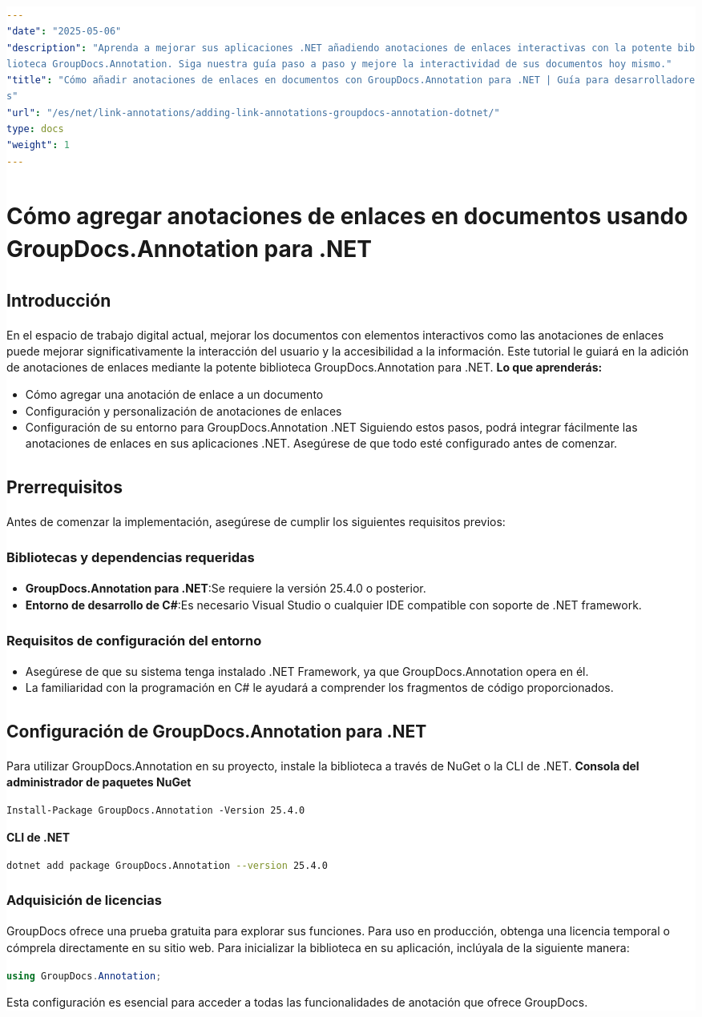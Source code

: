 ```yaml
---
"date": "2025-05-06"
"description": "Aprenda a mejorar sus aplicaciones .NET añadiendo anotaciones de enlaces interactivas con la potente biblioteca GroupDocs.Annotation. Siga nuestra guía paso a paso y mejore la interactividad de sus documentos hoy mismo."
"title": "Cómo añadir anotaciones de enlaces en documentos con GroupDocs.Annotation para .NET | Guía para desarrolladores"
"url": "/es/net/link-annotations/adding-link-annotations-groupdocs-annotation-dotnet/"
type: docs
"weight": 1
---
```


# Cómo agregar anotaciones de enlaces en documentos usando GroupDocs.Annotation para .NET
## Introducción
En el espacio de trabajo digital actual, mejorar los documentos con elementos interactivos como las anotaciones de enlaces puede mejorar significativamente la interacción del usuario y la accesibilidad a la información. Este tutorial le guiará en la adición de anotaciones de enlaces mediante la potente biblioteca GroupDocs.Annotation para .NET.
**Lo que aprenderás:**
- Cómo agregar una anotación de enlace a un documento
- Configuración y personalización de anotaciones de enlaces
- Configuración de su entorno para GroupDocs.Annotation .NET
Siguiendo estos pasos, podrá integrar fácilmente las anotaciones de enlaces en sus aplicaciones .NET. Asegúrese de que todo esté configurado antes de comenzar.
## Prerrequisitos
Antes de comenzar la implementación, asegúrese de cumplir los siguientes requisitos previos:
### Bibliotecas y dependencias requeridas
- **GroupDocs.Annotation para .NET**:Se requiere la versión 25.4.0 o posterior.
- **Entorno de desarrollo de C#**:Es necesario Visual Studio o cualquier IDE compatible con soporte de .NET framework.
### Requisitos de configuración del entorno
- Asegúrese de que su sistema tenga instalado .NET Framework, ya que GroupDocs.Annotation opera en él.
- La familiaridad con la programación en C# le ayudará a comprender los fragmentos de código proporcionados.
## Configuración de GroupDocs.Annotation para .NET
Para utilizar GroupDocs.Annotation en su proyecto, instale la biblioteca a través de NuGet o la CLI de .NET.
**Consola del administrador de paquetes NuGet**
```shell
Install-Package GroupDocs.Annotation -Version 25.4.0
```
**CLI de .NET**
```bash
dotnet add package GroupDocs.Annotation --version 25.4.0
```
### Adquisición de licencias
GroupDocs ofrece una prueba gratuita para explorar sus funciones. Para uso en producción, obtenga una licencia temporal o cómprela directamente en su sitio web.
Para inicializar la biblioteca en su aplicación, inclúyala de la siguiente manera:
```csharp
using GroupDocs.Annotation;
```
Esta configuración es esencial para acceder a todas las funcionalidades de anotación que ofrece GroupDocs.